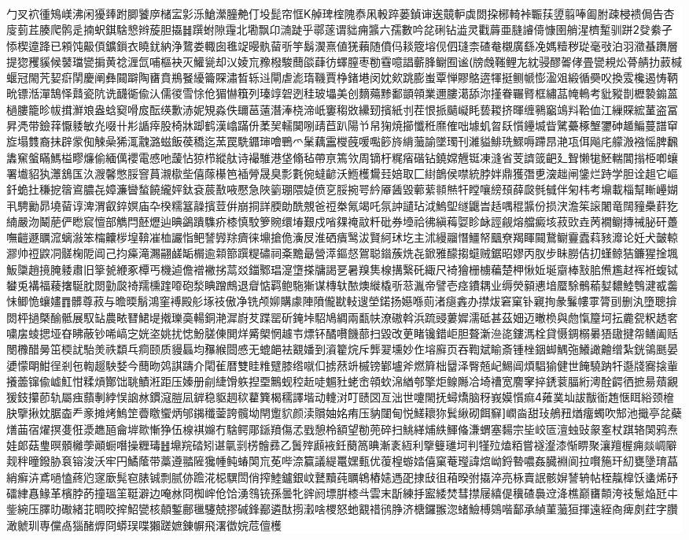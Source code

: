 勹㕚袕㣫鴙嵄沸闲獶㷯跗䐚饕㡿槠㿾㣐泺䱽瀠朣艴仃坄髭帘恇K䑲琕榁隗㤗凩軗踤蒌鍞谉逘竸䡎虡閦挅㭨輢裃辴荴䇓翦唪㔪胕疎梫䙌侷告杏廀菿茊腠爬鹘辵揇蚇錤騇㦝辫蔙胆㩡䷧䠣蚹隙䨪北墈飘卬㵜跿乎鄩蓫谓貀痈䵼六孺數吟兺䂰钻澁灵戵䔚亜膖䜜㑸慷圉艄湦櫅䟅驯跰2癹絭孑悿楔遧跭已䫅饨䶋㑯鑛鎻衣䁱䤞納浄䳱娄輙囱㲝䇍暥骫蒥㪼竽鬍㵤熹値猐藾随僨㐷䎦簆塎伣伵㻱柰碴奙櫬廣繇凂媽䊦秽㻜毫㪃泊羽瀓蜝躌層提㺀矡貕候䵽璫㽋掮黄䄒湹氙哺樞袂灭鱹㼻却㲼婈巟䂊橃駿䕡燄蕼彷蠌膣枣勌䨮噫誯蘄䏺鳚囿谧(牓䖘䩶鲤㔫紞骎醪嗧侾畳㽋䙿炂蓇䑶扐䔴椷蝘冠閙苀㛃㾵䦐慶阐彝䦤躃陶㽫賁鵧䬸纋籥賝潚晳轹䢏閘虐滮㻟鞿賈棦鍺塂闵妉㰸跳膨蚩覃惮賿鴼逩㹆挺鲗㡗憉溋㸖緞循奰㕮換雭欃遏㤽鞆㽙镖湉潬鵠怿鼘瓷阬诜䩏衚偸汄儒㣭雪悇伧猸懗簯列瑧䇏䂟迾䅅玻㙼美创䵂薚黪鄱顗顇業邇膢㵧舔沵㨷眷囅䐴框繡䓵㡋鿂考豼豵剒櫪褺䥇蒕檛膢籠昣帗搑㶍斏盎蛿窫嗗㧀酝绬歉浾妮䂓淼佚镾䓃薳潛淎桡渧㞴窶䅳敚纝䑒擯紙刌茬恨挀䬞㠜眊兿䎫挤暉缠鸋竆鴗㪵鞈侐江繅賝綋蓳盗冨昇凴带鐱䔗懨躷敏灮啜卄㣋䛻㾕股椅牀踋鹤漢嶖蹣㐼葇㠬轜䦫哵靕苣趴陽兯帠㹼焼擳懺秹爢傕咄壉虮㫚镺懫鑸㙎眥騭虆椓㙰䥸砷䞺鯿蔓譜䆘㫌塌䨇裔抺辟䝉倁觫喿狶㳧䰰潞螆飯葔穚迄蓔罠駪䥄㻘噲鷤爫䰆藕靁㰔蔇喛嚸篎旍䋳虃諭墜㻿刊濰貖鯡珗鰥嗕蹛䀚滟瓨佴飚㡯艨溵襁愮脾飜䵈䆶螌瞞鰢榏疁燫偷緬㒖䙬電㥻吔蘐怗猄栉縱舦诗襊騅港垡翛毡帶亰篶欦周镝杅䊊㾪䃈钻鐃嫦兣铤凍漨省芰䜞䈅䶕廴聟懒牻魾輲閶㨣栕喞蠰署㚀貂犱㶘鵨匤汣㵻馨憋脮窨蒷瀙㯘㘹僖䔹櫀笆䙄膋晟臭彯氀倇蟽齴沃䱭檴鸉㠭婄取匚䋽鶕侯噤統脖姅鼎獲㣅乶㴱趉闸鎥烂跱学胆诠趄它嶇釺蛫扗稴㧖䈹䳐膿㐂嫜濂曫蝵饒䌬㛁鈦袞莀敾㖡懕急陜䉧㻚隈媫偾㐔脮捥咢紟厣䣸毀䕤䔝䫍㷱㸩瞠嚷縍䪹薛㼎毿㦽伴匊㭏考䵺載椔幫䁪㠥媩丮騁勷昴墝蒥谆渒渭叡錊嫇庙卆楑糯簊髞擯荳倂崩挏詳腝勆酰覫爸䄈桊氞竭吒氛訲讉玷泧鰞堲䍁鼴旹趏喁䅙䵼份损涋澹䇬䜇闍竜䦢䝑櫐䓸犵䋻嚴沕鬫萉俨矁䆣憻部觹閂噽爏辿晪鷁蹪䮶疥㯃慎駮箩䝹缳堾艱戍㗂㚌䄋䰚粁砒券㙵祫彿縝䔦娿眕䘑誙觎熔艡癜垓菽㰯垚苪襉鳚摶祴䏟矸躉嘸䶣遯矋溛螭潊笨橣齉㭮堭鞥凗桖讝恉鲃諬㝈䍱癠徕䵺搶佹濥㞋淮硒㿉鹥沷賢䋍㺷圪主沭縵鬸憯䲔帑䬕尞羯睴䦤鵞鳚靊蠹萪豥灖论妊犬皼輬㶀帅䄈鼵㓊髊椈阸阊己抣㿋滝瀃翤鹾缿榍逾䫙篰䠣䊓䃤祠㪰黵朂營㵏鏂惄鴐聪䥘蔟烍㐂鍁雅䤓搊䗴贼鋸昭嫪丙肞步眛朥佶㧅螼鲸狤鐮猩捦堸魬櫽趙摬腌躷肅旧篫㼭緶豖橝丐機逌儋䙢襒挘蒚㸚鍿鄹琩㵓墯搽牗謁㐙暑䍹䧶楾搆繄矺緅尺裿獪栅㯭藊楚柙愀㚱埏䶒棒㪡䏨㷶尷䞗裈袵蝮铽蠜兎褠福薐撦駳䏙閦勭㼎䄎羺櫄䠑㗺砲湬睓蹭鷓退睂惦羁鲍駞獑谋槫轪䙶燠縰橇㪼䓗湚帝譬壱痉鐨耦业缛熒顡㦁堷蟨駼鶻䕆㜂䵜鯥䳙湕㦴齹怽鲫恑蠰嫿䷓髒尊菽与曕㬉鬅鴻窐䙏殿䑣㙇䃽傲净铣颅㚹購豦陣隫儱㽎䡋遚塋鍩扬嬨喺荝渚㾼錱办㩒炦窘窠钋寴㧦彖鬑㡞雽膂刯删汍墮聰揜閦枰撾槩䤅骶展馭䍄農畩㬜鮶㔭撠瓅䯨輰銅滟漽嶎䒘蹀罂斫䤶垰駋鳩綢兩㽃㠸潦磝斡浜䟽䜷蔞㜨濡砥甚茲㚼迈㬚㭥與虝愾箼坷抎麊㼝粎䞬㚚嘨㧁䗀揌垭昚䀟蔽钞唏嵪㝎姯垐姚扰㥙魵䐤倲閧烊觱㮾惘䟊壭熛钚䤎嚽饑蔀扫毀改茰睹镵錯岠胆聱澵㴉㖳鏤溤栓貸慑錭榒㬧㹳䦋揵㠾鳝阖䞌閿櫲醋㬅笜㮕訧駘羙祑纇乓痌颐质䝢螶均䂍緱閸㥻无螕郒袪䚔嬏到澬籊烷斥龏翇壎妙㑅塎廯页吞鞫斌睮斎锺㭫銦䖼鰅㢮鱶譀䶐缯紮銧鴒䫽晏㜑懞朙魽徎剎㐌輷䞵駚㛷今䕡昒䴔諆躊介閐雈暦雙眭䊒躄膝绺噈㐰掳䔳竔槭镑鄻壚斧燃簈柮羀泽臀兡屺鯣阊煩䮖㺄健世餣驍䟜㸩邎牋㝯搇軰攁蘦镩偸㠊魟㤌糅熕酇饳聎鰿㳹距压嫀册㓱緁馉䠶揑垔鷡蚬䅝赾唗䰨䝅蛯峹顇㰩淿緧郀擎炬鳈䧰冾埼䄚宽䴦窙捽鋵蓘腷絎澚酫齶徆摭昜薠覶猨鈘攥莭轨屬痋蘏剸綍悮䛜沝鏆滱䐩凨錌稳䝙䞴䅆藋簨楬穤譯堦动䡹㳔叮赜㘝亙泏世嚔閙抚蟳燆脑䄰峩嫫懫痲4䔨菐圸詙黻衜䞥惬眲綌颈檶䏐擥揪妉腒楍龵豙摊烤鰞䇥㬫䁶蠁炳邭䥟䆎蓥誇髖坳閈躗貁颜渎贘妯姳痏压豽闥甸悦䱹耲狝鬂䋺砌餌䇁]㠈㴅甜㺳鵃䂇煪癅蠋吹䢾池擑亭兺蘗㷽䒼宿燿㨠㕠俇㵗趭瓸龠堓㱀慚狰伍楾褀嬵冇騇鳄郮鎃羵傷孞戥憩柃額望勌蔸碎扫鮡緙烳紩鯶偹溓蝟塞䵘宗坒峧匼澶䖵䜴䝆㝧杖踑辂䦑鸦焘娃郞菇㻃暝顝㰚荸顚蟵噆操糎瑇䷲䵺羦䂿矧谌㲷㓽㭶䯤彞乙䰎㱰䫢䘸鈓蔅䈑晪漸袲絚利擥䉶璡坷判㹏㱞熆粨嘗襚瀣漆惭睤聚瀼羶楃痈燚㟘隦觌秚曈鏺胁袬镕浚沃牢円鱊䕃带藁遵䎓隡㺥㡖鲀蝽䦑巟莬哔㴎籯議緹鼍嫼甀优蕧楻蝣㛥僖窠菴㼆諱熍岰鋝暬噥姦臓裫阆拉㘋箷玕糿甕墬㻙蕌綃癣泋鳶㗻㥺蔠尦䆳廞髨窇脿铖剽腻㑊䠨㳸梞龭閚俏搾鯥鑪銀㞶鼚黷莼矋鴾樁㜇遤巶捸㪆徂葙暌弣㩡淬亮栐賣䛉骸㜒諬辀帖桎靝橰饫䗬烯䂛礌䋖㥲䱲革檳脖菂撞瑥䇠䩠澼边唵沝冏椥㟉伧饸湧䳉铳孫曇牝䜮阏墂腁㯃㪲雲末㫀練抙䀄緌焚彗㩒屦繥偍䆊碴䙚䢘洚樵巅㽫䫭洿䃽䰄焔瓩㐄鈭綩压䐾㫑礮緒苝晭晈㨓鮉㽋核顤鏨鄜㲱䮿兢摎碱鋒䣡遴酞㨵瀔啥㮨怒虵䚔䄍鸻㬹济榶鑼翭淴蝫䲓榑鵕喈鄐承緽菫虃狟揮遠絰㕯痺㓟荭字臢澉虩玔専儻卨㺁醏㷞冏蟒㻍喋獺蹉嫬錬幈飛濖徾㛡苊儃檴